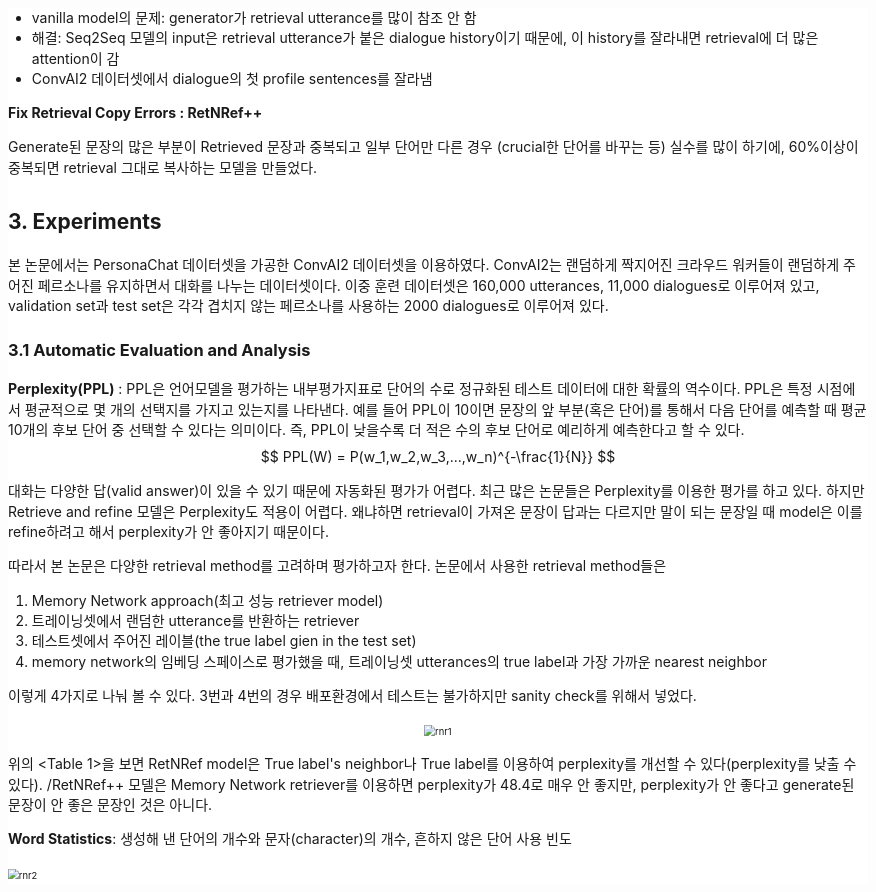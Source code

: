* vanilla model의 문제: generator가 retrieval utterance를 많이 참조 안 함
* 해결: Seq2Seq 모델의 input은 retrieval utterance가 붙은 dialogue history이기 때문에, 이 history를 잘라내면 retrieval에 더 많은 attention이 감
* ConvAI2 데이터셋에서 dialogue의 첫 profile sentences를 잘라냄



**Fix Retrieval Copy Errors : RetNRef++** 

Generate된 문장의 많은 부분이 Retrieved 문장과 중복되고 일부 단어만 다른 경우 (crucial한 단어를 바꾸는 등) 실수를 많이 하기에, 60%이상이 중복되면 retrieval 그대로 복사하는 모델을 만들었다.





## 3. Experiments

본 논문에서는 PersonaChat 데이터셋을 가공한 ConvAI2 데이터셋을 이용하였다. ConvAI2는 랜덤하게 짝지어진 크라우드 워커들이 랜덤하게 주어진 페르소나를 유지하면서 대화를 나누는 데이터셋이다.  이중 훈련 데이터셋은 160,000 utterances, 11,000 dialogues로 이루어져 있고, validation set과 test set은 각각 겹치지 않는 페르소나를 사용하는 2000 dialogues로 이루어져 있다.



### 3.1 Automatic Evaluation and Analysis

**Perplexity(PPL)** : PPL은 언어모델을 평가하는 내부평가지표로 단어의 수로 정규화된 테스트 데이터에 대한 확률의 역수이다. PPL은 특정 시점에서 평균적으로 몇 개의 선택지를 가지고 있는지를 나타낸다. 예를 들어 PPL이 10이면 문장의 앞 부분(혹은 단어)를 통해서 다음 단어를 예측할 때 평균 10개의 후보 단어 중 선택할 수 있다는 의미이다. 즉, PPL이 낮을수록 더 적은 수의 후보 단어로 예리하게 예측한다고 할 수 있다.
$$
PPL(W) = P(w_1,w_2,w_3,...,w_n)^{-\frac{1}{N}}
$$


대화는 다양한 답(valid answer)이 있을 수 있기 때문에 자동화된 평가가 어렵다. 최근 많은 논문들은 Perplexity를 이용한 평가를 하고 있다. 하지만 Retrieve and refine 모델은 Perplexity도 적용이 어렵다. 왜냐하면 retrieval이 가져온 문장이 답과는 다르지만 말이 되는 문장일 때 model은 이를 refine하려고 해서 perplexity가 안 좋아지기 때문이다.



따라서 본 논문은 다양한 retrieval method를 고려하며 평가하고자 한다. 논문에서 사용한 retrieval method들은
1. Memory Network approach(최고 성능 retriever model)
2. 트레이닝셋에서 랜덤한 utterance를 반환하는 retriever
3. 테스트셋에서 주어진 레이블(the true label gien in the test set)
4.  memory network의 임베딩 스페이스로 평가했을 때, 트레이닝셋 utterances의 true label과 가장 가까운 nearest neighbor 

이렇게 4가지로 나눠 볼 수 있다. 3번과 4번의 경우 배포환경에서 테스트는 불가하지만 sanity check를 위해서 넣었다.



<center><img src="https://github.com/terri1102/terri1102.github.io/blob/master/assets/images/review/rnr1.jpg?raw=true" alt="rnr1" style="zoom:67%;" /></center>

위의 \<Table 1>을 보면 RetNRef model은  True label's neighbor나 True label를 이용하여 perplexity를 개선할 수 있다(perplexity를 낮출 수 있다). /RetNRef++ 모델은 Memory Network retriever를 이용하면 perplexity가 48.4로 매우 안 좋지만,  perplexity가 안 좋다고 generate된 문장이 안 좋은 문장인 것은 아니다.



**Word Statistics**: 생성해 낸 단어의 개수와 문자(character)의 개수, 흔하지 않은 단어 사용 빈도

<img src="https://github.com/terri1102/terri1102.github.io/blob/master/assets/images/review/rnr2.jpg?raw=true" alt="rnr2" style="zoom:67%;" />
